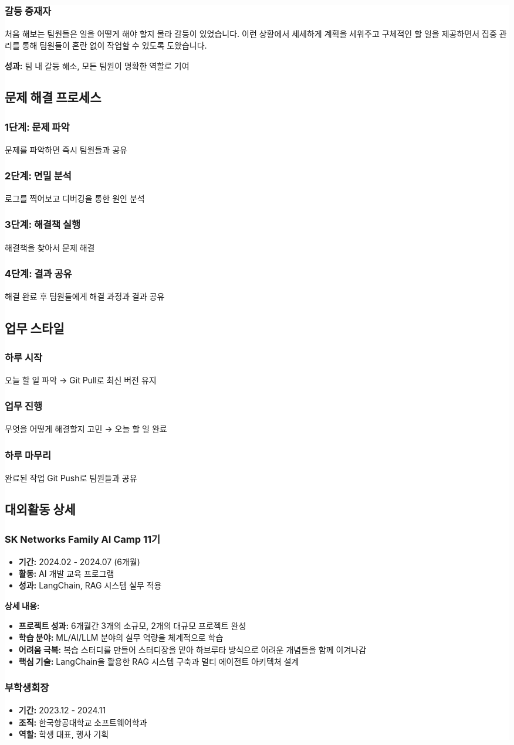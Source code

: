 ### 갈등 중재자
처음 해보는 팀원들은 일을 어떻게 해야 할지 몰라 갈등이 있었습니다. 이런 상황에서 세세하게 계획을 세워주고 구체적인 할 일을 제공하면서 집중 관리를 통해 팀원들이 혼란 없이 작업할 수 있도록 도왔습니다.

**성과:** 팀 내 갈등 해소, 모든 팀원이 명확한 역할로 기여

## 문제 해결 프로세스

### 1단계: 문제 파악
문제를 파악하면 즉시 팀원들과 공유

### 2단계: 면밀 분석
로그를 찍어보고 디버깅을 통한 원인 분석

### 3단계: 해결책 실행
해결책을 찾아서 문제 해결

### 4단계: 결과 공유
해결 완료 후 팀원들에게 해결 과정과 결과 공유

## 업무 스타일

### 하루 시작
오늘 할 일 파악 → Git Pull로 최신 버전 유지

### 업무 진행
무엇을 어떻게 해결할지 고민 → 오늘 할 일 완료

### 하루 마무리
완료된 작업 Git Push로 팀원들과 공유

## 대외활동 상세

### SK Networks Family AI Camp 11기
- **기간:** 2024.02 - 2024.07 (6개월)
- **활동:** AI 개발 교육 프로그램
- **성과:** LangChain, RAG 시스템 실무 적용

**상세 내용:**
- **프로젝트 성과:** 6개월간 3개의 소규모, 2개의 대규모 프로젝트 완성
- **학습 분야:** ML/AI/LLM 분야의 실무 역량을 체계적으로 학습
- **어려움 극복:** 복습 스터디를 만들어 스터디장을 맡아 하브루타 방식으로 어려운 개념들을 함께 이겨나감
- **핵심 기술:** LangChain을 활용한 RAG 시스템 구축과 멀티 에이전트 아키텍처 설계

### 부학생회장
- **기간:** 2023.12 - 2024.11
- **조직:** 한국항공대학교 소프트웨어학과
- **역할:** 학생 대표, 행사 기획
